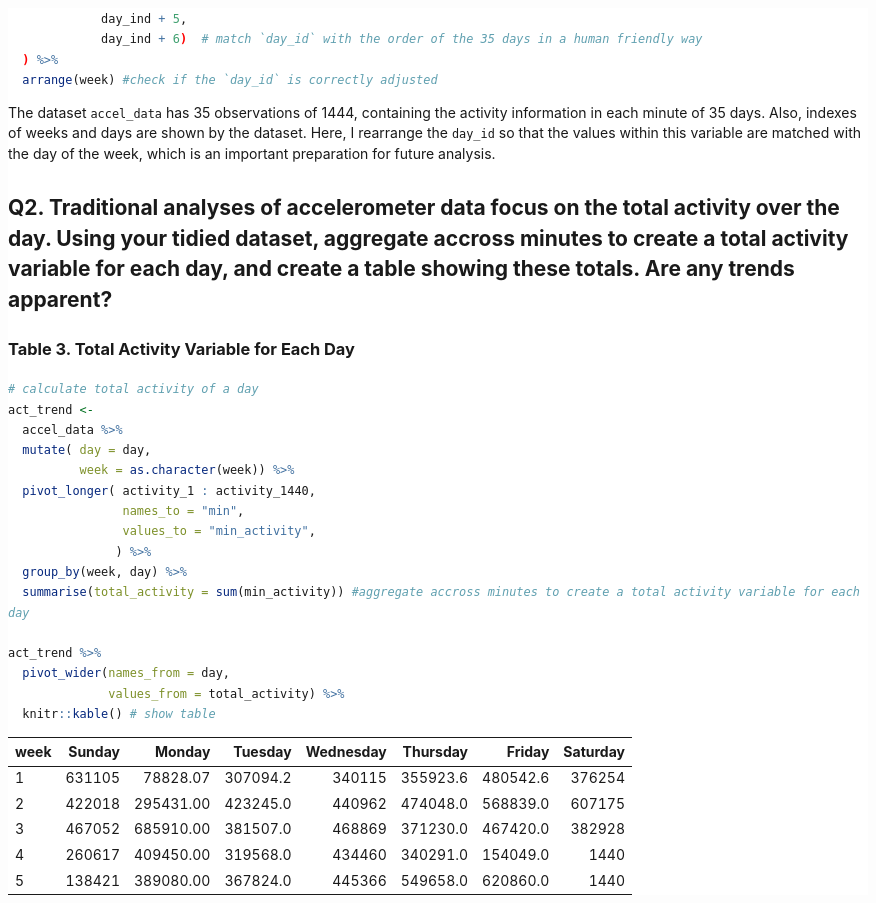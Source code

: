 ``` r
             day_ind + 5,
             day_ind + 6)  # match `day_id` with the order of the 35 days in a human friendly way
  ) %>%
  arrange(week) #check if the `day_id` is correctly adjusted
```

The dataset `accel_data` has 35 observations of 1444, containing the
activity information in each minute of 35 days. Also, indexes of weeks
and days are shown by the dataset. Here, I rearrange the `day_id` so
that the values within this variable are matched with the day of the
week, which is an important preparation for future
analysis.

## Q2. Traditional analyses of accelerometer data focus on the total activity over the day. Using your tidied dataset, aggregate accross minutes to create a total activity variable for each day, and create a table showing these totals. Are any trends apparent?

### Table 3. Total Activity Variable for Each Day

``` r
# calculate total activity of a day
act_trend <-
  accel_data %>%
  mutate( day = day,
          week = as.character(week)) %>%
  pivot_longer( activity_1 : activity_1440,
                names_to = "min",
                values_to = "min_activity",
               ) %>%
  group_by(week, day) %>%
  summarise(total_activity = sum(min_activity)) #aggregate accross minutes to create a total activity variable for each day

act_trend %>%
  pivot_wider(names_from = day,
              values_from = total_activity) %>%
  knitr::kable() # show table
```

| week | Sunday |    Monday |  Tuesday | Wednesday | Thursday |   Friday | Saturday |
| :--- | -----: | --------: | -------: | --------: | -------: | -------: | -------: |
| 1    | 631105 |  78828.07 | 307094.2 |    340115 | 355923.6 | 480542.6 |   376254 |
| 2    | 422018 | 295431.00 | 423245.0 |    440962 | 474048.0 | 568839.0 |   607175 |
| 3    | 467052 | 685910.00 | 381507.0 |    468869 | 371230.0 | 467420.0 |   382928 |
| 4    | 260617 | 409450.00 | 319568.0 |    434460 | 340291.0 | 154049.0 |     1440 |
| 5    | 138421 | 389080.00 | 367824.0 |    445366 | 549658.0 | 620860.0 |     1440 |
